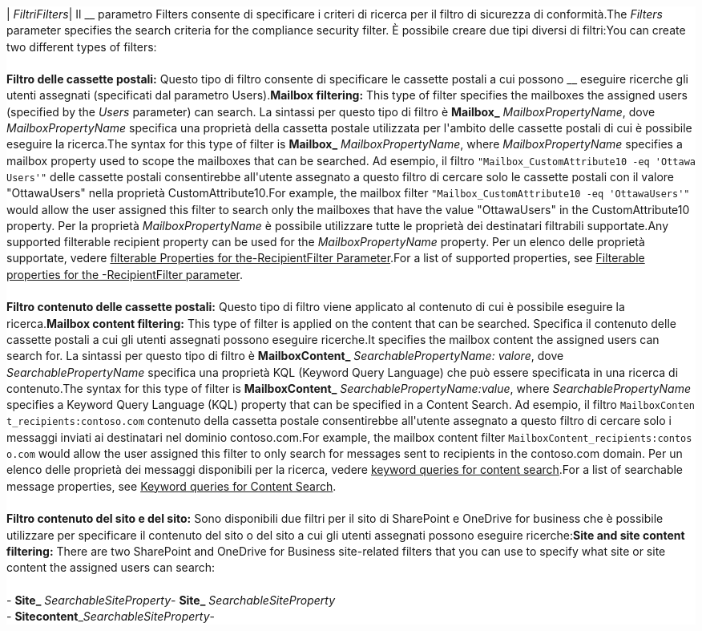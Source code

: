 | <span data-ttu-id="60f91-263">_Filtri_</span><span class="sxs-lookup"><span data-stu-id="60f91-263">_Filters_</span></span>| <span data-ttu-id="60f91-264">Il __ parametro Filters consente di specificare i criteri di ricerca per il filtro di sicurezza di conformità.</span><span class="sxs-lookup"><span data-stu-id="60f91-264">The  _Filters_ parameter specifies the search criteria for the compliance security filter.</span></span> <span data-ttu-id="60f91-265">È possibile creare due tipi diversi di filtri:</span><span class="sxs-lookup"><span data-stu-id="60f91-265">You can create two different types of filters:</span></span> <br/><br/><span data-ttu-id="60f91-266">**Filtro delle cassette postali:** Questo tipo di filtro consente di specificare le cassette postali a cui possono __ eseguire ricerche gli utenti assegnati (specificati dal parametro Users).</span><span class="sxs-lookup"><span data-stu-id="60f91-266">**Mailbox filtering:** This type of filter specifies the mailboxes the assigned users (specified by the  _Users_ parameter) can search.</span></span> <span data-ttu-id="60f91-267">La sintassi per questo tipo di filtro è **Mailbox_** _MailboxPropertyName_, dove _MailboxPropertyName_ specifica una proprietà della cassetta postale utilizzata per l'ambito delle cassette postali di cui è possibile eseguire la ricerca.</span><span class="sxs-lookup"><span data-stu-id="60f91-267">The syntax for this type of filter is **Mailbox_** _MailboxPropertyName_, where  _MailboxPropertyName_ specifies a mailbox property used to scope the mailboxes that can be searched.</span></span> <span data-ttu-id="60f91-268">Ad esempio, il filtro `"Mailbox_CustomAttribute10 -eq 'OttawaUsers'"` delle cassette postali consentirebbe all'utente assegnato a questo filtro di cercare solo le cassette postali con il valore "OttawaUsers" nella proprietà CustomAttribute10.</span><span class="sxs-lookup"><span data-stu-id="60f91-268">For example, the mailbox filter  `"Mailbox_CustomAttribute10 -eq 'OttawaUsers'"` would allow the user assigned this filter to search only the mailboxes that have the value "OttawaUsers" in the CustomAttribute10 property.</span></span>  <span data-ttu-id="60f91-269">Per la proprietà _MailboxPropertyName_ è possibile utilizzare tutte le proprietà dei destinatari filtrabili supportate.</span><span class="sxs-lookup"><span data-stu-id="60f91-269">Any supported filterable recipient property can be used for the  _MailboxPropertyName_ property.</span></span> <span data-ttu-id="60f91-270">Per un elenco delle proprietà supportate, vedere [filterable Properties for the-RecipientFilter Parameter](https://go.microsoft.com/fwlink/p/?LinkId=784903).</span><span class="sxs-lookup"><span data-stu-id="60f91-270">For a list of supported properties, see [Filterable properties for the -RecipientFilter parameter](https://go.microsoft.com/fwlink/p/?LinkId=784903).</span></span> <br/><br/><span data-ttu-id="60f91-271">**Filtro contenuto delle cassette postali:** Questo tipo di filtro viene applicato al contenuto di cui è possibile eseguire la ricerca.</span><span class="sxs-lookup"><span data-stu-id="60f91-271">**Mailbox content filtering:** This type of filter is applied on the content that can be searched.</span></span> <span data-ttu-id="60f91-272">Specifica il contenuto delle cassette postali a cui gli utenti assegnati possono eseguire ricerche.</span><span class="sxs-lookup"><span data-stu-id="60f91-272">It specifies the mailbox content the assigned users can search for.</span></span> <span data-ttu-id="60f91-273">La sintassi per questo tipo di filtro è **MailboxContent_** _SearchablePropertyName: valore_, dove _SearchablePropertyName_ specifica una proprietà KQL (Keyword Query Language) che può essere specificata in una ricerca di contenuto.</span><span class="sxs-lookup"><span data-stu-id="60f91-273">The syntax for this type of filter is **MailboxContent_** _SearchablePropertyName:value_, where  _SearchablePropertyName_ specifies a Keyword Query Language (KQL) property that can be specified in a Content Search.</span></span> <span data-ttu-id="60f91-274">Ad esempio, il filtro `MailboxContent_recipients:contoso.com` contenuto della cassetta postale consentirebbe all'utente assegnato a questo filtro di cercare solo i messaggi inviati ai destinatari nel dominio contoso.com.</span><span class="sxs-lookup"><span data-stu-id="60f91-274">For example, the mailbox content filter  `MailboxContent_recipients:contoso.com` would allow the user assigned this filter to only search for messages sent to recipients in the contoso.com domain.</span></span>  <span data-ttu-id="60f91-275">Per un elenco delle proprietà dei messaggi disponibili per la ricerca, vedere [keyword queries for content search](keyword-queries-and-search-conditions.md).</span><span class="sxs-lookup"><span data-stu-id="60f91-275">For a list of searchable message properties, see [Keyword queries for Content Search](keyword-queries-and-search-conditions.md).</span></span> <br/><br/><span data-ttu-id="60f91-276">**Filtro contenuto del sito e del sito:** Sono disponibili due filtri per il sito di SharePoint e OneDrive for business che è possibile utilizzare per specificare il contenuto del sito o del sito a cui gli utenti assegnati possono eseguire ricerche:</span><span class="sxs-lookup"><span data-stu-id="60f91-276">**Site and site content filtering:** There are two SharePoint and OneDrive for Business site-related filters that you can use to specify what site or site content the assigned users can search:</span></span> <br/><br/><span data-ttu-id="60f91-277">- **Site_** *SearchableSiteProperty*</span><span class="sxs-lookup"><span data-stu-id="60f91-277">- **Site_** *SearchableSiteProperty*</span></span> <br/><span data-ttu-id="60f91-278">- **Sitecontent**_*SearchableSiteProperty*</span><span class="sxs-lookup"><span data-stu-id="60f91-278">-